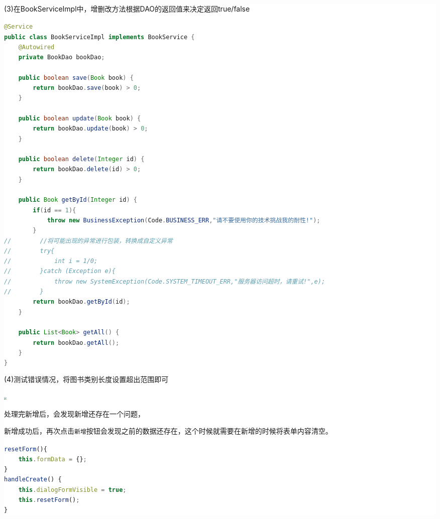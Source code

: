 (3)在BookServiceImpl中，增删改方法根据DAO的返回值来决定返回true/false

```java
@Service
public class BookServiceImpl implements BookService {
    @Autowired
    private BookDao bookDao;

    public boolean save(Book book) {
        return bookDao.save(book) > 0;
    }

    public boolean update(Book book) {
        return bookDao.update(book) > 0;
    }

    public boolean delete(Integer id) {
        return bookDao.delete(id) > 0;
    }

    public Book getById(Integer id) {
        if(id == 1){
            throw new BusinessException(Code.BUSINESS_ERR,"请不要使用你的技术挑战我的耐性!");
        }
//        //将可能出现的异常进行包装，转换成自定义异常
//        try{
//            int i = 1/0;
//        }catch (Exception e){
//            throw new SystemException(Code.SYSTEM_TIMEOUT_ERR,"服务器访问超时，请重试!",e);
//        }
        return bookDao.getById(id);
    }

    public List<Book> getAll() {
        return bookDao.getAll();
    }
}

```

(4)测试错误情况，将图书类别长度设置超出范围即可

<img src="https://cdn.jsdelivr.net/gh/Travis1024/PicGo_image/202210162038094.png" style="zoom:30%"/>

处理完新增后，会发现新增还存在一个问题，

新增成功后，再次点击`新增`按钮会发现之前的数据还存在，这个时候就需要在新增的时候将表单内容清空。

```js
resetForm(){
	this.formData = {};
}
handleCreate() {
    this.dialogFormVisible = true;
    this.resetForm();
}
```
